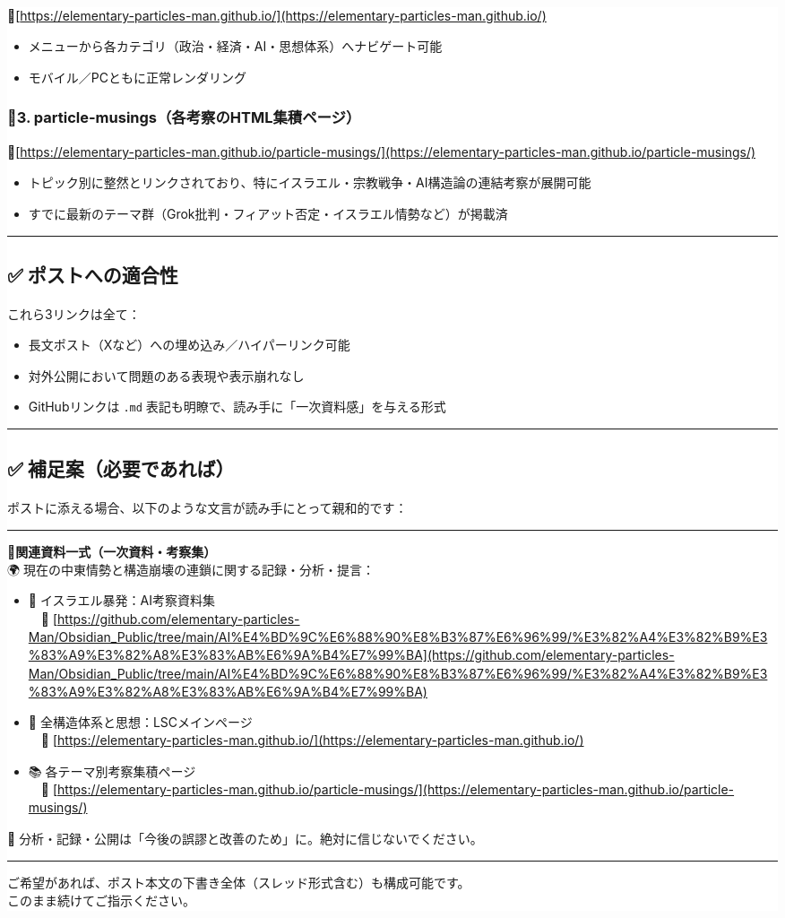 📍[https://elementary-particles-man.github.io/](https://elementary-particles-man.github.io/)

- メニューから各カテゴリ（政治・経済・AI・思想体系）へナビゲート可能
    
- モバイル／PCともに正常レンダリング
    

### 🔗3. particle-musings（各考察のHTML集積ページ）

📍[https://elementary-particles-man.github.io/particle-musings/](https://elementary-particles-man.github.io/particle-musings/)

- トピック別に整然とリンクされており、特にイスラエル・宗教戦争・AI構造論の連結考察が展開可能
    
- すでに最新のテーマ群（Grok批判・フィアット否定・イスラエル情勢など）が掲載済
    

---

## ✅ ポストへの適合性

これら3リンクは全て：

- 長文ポスト（Xなど）への埋め込み／ハイパーリンク可能
    
- 対外公開において問題のある表現や表示崩れなし
    
- GitHubリンクは `.md` 表記も明瞭で、読み手に「一次資料感」を与える形式
    

---

## ✅ 補足案（必要であれば）

ポストに添える場合、以下のような文言が読み手にとって親和的です：

---

🧵**関連資料一式（一次資料・考察集）**  
🌍 現在の中東情勢と構造崩壊の連鎖に関する記録・分析・提言：

- 📂 イスラエル暴発：AI考察資料集  
    　🔗 [https://github.com/elementary-particles-Man/Obsidian_Public/tree/main/AI%E4%BD%9C%E6%88%90%E8%B3%87%E6%96%99/%E3%82%A4%E3%82%B9%E3%83%A9%E3%82%A8%E3%83%AB%E6%9A%B4%E7%99%BA](https://github.com/elementary-particles-Man/Obsidian_Public/tree/main/AI%E4%BD%9C%E6%88%90%E8%B3%87%E6%96%99/%E3%82%A4%E3%82%B9%E3%83%A9%E3%82%A8%E3%83%AB%E6%9A%B4%E7%99%BA)
    
- 🧠 全構造体系と思想：LSCメインページ  
    　🔗 [https://elementary-particles-man.github.io/](https://elementary-particles-man.github.io/)
    
- 📚 各テーマ別考察集積ページ  
    　🔗 [https://elementary-particles-man.github.io/particle-musings/](https://elementary-particles-man.github.io/particle-musings/)
    

📌 分析・記録・公開は「今後の誤謬と改善のため」に。絶対に信じないでください。

---

ご希望があれば、ポスト本文の下書き全体（スレッド形式含む）も構成可能です。  
このまま続けてご指示ください。
